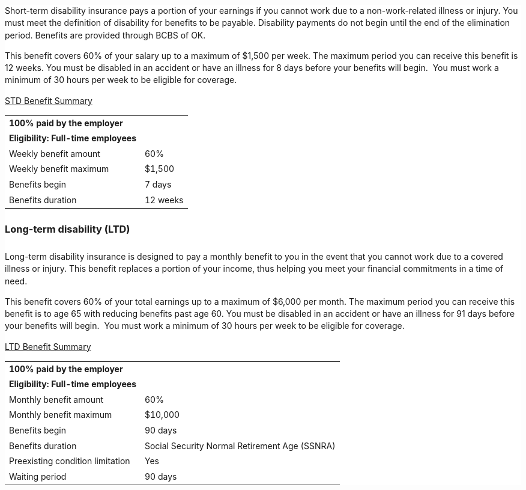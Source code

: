 Short-term disability insurance pays a portion of your earnings if you cannot work due to a non-work-related illness or injury. You must meet the definition of disability for benefits to be payable. Disability payments do not begin until the end of the elimination period. Benefits are provided through BCBS of OK.

This benefit covers 60% of your salary up to a maximum of $1,500 per week. The maximum period you can receive this benefit is 12 weeks. You must be disabled in an accident or have an illness for 8 days before your benefits will begin.  You must work a minimum of 30 hours per week to be eligible for coverage.

[STD Benefit Summary](https://flimp.live/xi91la15b)

|  |  |
| --- | --- |
| **100% paid by the employer** | |
| **Eligibility: Full-time employees** | |
| Weekly benefit amount | 60% |
| Weekly benefit maximum | $1,500 |
| Benefits begin | 7 days |
| Benefits duration | 12 weeks |

### Long-term disability (LTD)

### 

Long-term disability insurance is designed to pay a monthly benefit to you in the event that you cannot work due to a covered illness or injury. This benefit replaces a portion of your income, thus helping you meet your financial commitments in a time of need.

This benefit covers 60% of your total earnings up to a maximum of $6,000 per month. The maximum period you can receive this benefit is to age 65 with reducing benefits past age 60. You must be disabled in an accident or have an illness for 91 days before your benefits will begin.  You must work a minimum of 30 hours per week to be eligible for coverage.

[LTD Benefit Summary](https://flimp.live/fejroosqv)

|  |  |
| --- | --- |
| **100% paid by the employer** | |
| **Eligibility: Full-time employees** | |
| Monthly benefit amount | 60% |
| Monthly benefit maximum | $10,000 |
| Benefits begin | 90 days |
| Benefits duration | Social Security Normal Retirement Age (SSNRA) |
| Preexisting condition limitation | Yes |
| Waiting period | 90 days |

